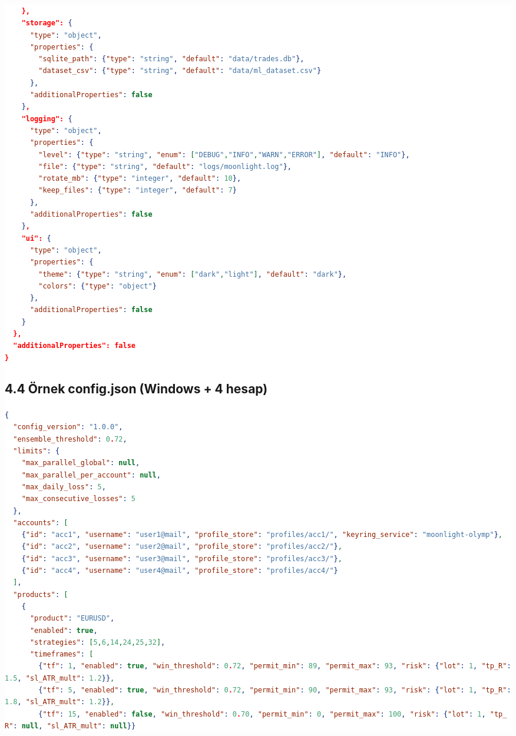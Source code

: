 ```json
    },
    "storage": {
      "type": "object",
      "properties": {
        "sqlite_path": {"type": "string", "default": "data/trades.db"},
        "dataset_csv": {"type": "string", "default": "data/ml_dataset.csv"}
      },
      "additionalProperties": false
    },
    "logging": {
      "type": "object",
      "properties": {
        "level": {"type": "string", "enum": ["DEBUG","INFO","WARN","ERROR"], "default": "INFO"},
        "file": {"type": "string", "default": "logs/moonlight.log"},
        "rotate_mb": {"type": "integer", "default": 10},
        "keep_files": {"type": "integer", "default": 7}
      },
      "additionalProperties": false
    },
    "ui": {
      "type": "object",
      "properties": {
        "theme": {"type": "string", "enum": ["dark","light"], "default": "dark"},
        "colors": {"type": "object"}
      },
      "additionalProperties": false
    }
  },
  "additionalProperties": false
}
```

## 4.4 Örnek config.json (Windows + 4 hesap)

```json
{
  "config_version": "1.0.0",
  "ensemble_threshold": 0.72,
  "limits": {
    "max_parallel_global": null,
    "max_parallel_per_account": null,
    "max_daily_loss": 5,
    "max_consecutive_losses": 5
  },
  "accounts": [
    {"id": "acc1", "username": "user1@mail", "profile_store": "profiles/acc1/", "keyring_service": "moonlight-olymp"},
    {"id": "acc2", "username": "user2@mail", "profile_store": "profiles/acc2/"},
    {"id": "acc3", "username": "user3@mail", "profile_store": "profiles/acc3/"},
    {"id": "acc4", "username": "user4@mail", "profile_store": "profiles/acc4/"}
  ],
  "products": [
    {
      "product": "EURUSD",
      "enabled": true,
      "strategies": [5,6,14,24,25,32],
      "timeframes": [
        {"tf": 1, "enabled": true, "win_threshold": 0.72, "permit_min": 89, "permit_max": 93, "risk": {"lot": 1, "tp_R": 1.5, "sl_ATR_mult": 1.2}},
        {"tf": 5, "enabled": true, "win_threshold": 0.72, "permit_min": 90, "permit_max": 93, "risk": {"lot": 1, "tp_R": 1.8, "sl_ATR_mult": 1.2}},
        {"tf": 15, "enabled": false, "win_threshold": 0.70, "permit_min": 0, "permit_max": 100, "risk": {"lot": 1, "tp_R": null, "sl_ATR_mult": null}}
```